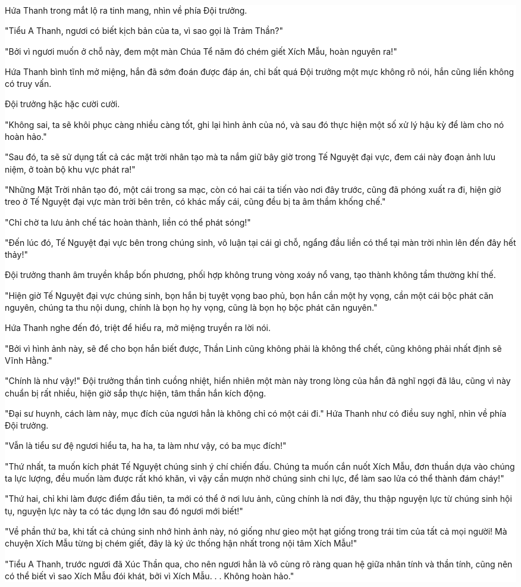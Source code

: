 Hứa Thanh trong mắt lộ ra tinh mang, nhìn về phía Đội trưởng.

"Tiểu A Thanh, ngươi có biết kịch bản của ta, vì sao gọi là Trảm Thần?"

"Bởi vì ngươi muốn ở chỗ này, đem một màn Chúa Tể năm đó chém giết Xích Mẫu, hoàn nguyên ra!"

Hứa Thanh bình tĩnh mở miệng, hắn đã sớm đoán được đáp án, chỉ bất quá Đội trưởng một mực không rõ nói, hắn cũng liền không có truy vấn.

Đội trưởng hặc hặc cười cười.

"Không sai, ta sẽ khôi phục càng nhiều càng tốt, ghi lại hình ảnh của nó, và sau đó thực hiện một số xử lý hậu kỳ để làm cho nó hoàn hảo."

"Sau đó, ta sẽ sử dụng tất cả các mặt trời nhân tạo mà ta nắm giữ bây giờ trong Tế Nguyệt đại vực, đem cái này đoạn ảnh lưu niệm, ở toàn bộ khu vực phát ra!"

"Những Mặt Trời nhân tạo đó, một cái trong sa mạc, còn có hai cái ta tiến vào nơi đây trước, cũng đã phóng xuất ra đi, hiện giờ treo ở Tế Nguyệt đại vực màn trời bên trên, có khác mấy cái, cũng đều bị ta âm thầm khống chế."

"Chỉ chờ ta lưu ảnh chế tác hoàn thành, liền có thể phát sóng!"

"Đến lúc đó, Tế Nguyệt đại vực bên trong chúng sinh, vô luận tại cái gì chỗ, ngẩng đầu liền có thể tại màn trời nhìn lên đến đây hết thảy!"

Đội trưởng thanh âm truyền khắp bốn phương, phối hợp không trung vòng xoáy nổ vang, tạo thành không tầm thường khí thế.

"Hiện giờ Tế Nguyệt đại vực chúng sinh, bọn hắn bị tuyệt vọng bao phủ, bọn hắn cần một hy vọng, cần một cái bộc phát căn nguyên, chúng ta thu nội dung, chính là bọn họ hy vọng, cũng là bọn họ bộc phát căn nguyên."

Hứa Thanh nghe đến đó, triệt để hiểu ra, mở miệng truyền ra lời nói.

"Bởi vì hình ảnh này, sẽ để cho bọn hắn biết được, Thần Linh cũng không phải là không thể chết, cũng không phải nhất định sẽ Vĩnh Hằng."

"Chính là như vậy!" Đội trưởng thần tình cuồng nhiệt, hiển nhiên một màn này trong lòng của hắn đã nghĩ ngợi đã lâu, cũng vì này chuẩn bị rất nhiều, hiện giờ sắp thực hiện, tâm thần hắn kích động.

"Đại sư huynh, cách làm này, mục đích của ngươi hẳn là không chỉ có một cái đi." Hứa Thanh như có điều suy nghĩ, nhìn về phía Đội trưởng.

"Vẫn là tiểu sư đệ ngươi hiểu ta, ha ha, ta làm như vậy, có ba mục đích!"

"Thứ nhất, ta muốn kích phát Tế Nguyệt chúng sinh ý chí chiến đấu. Chúng ta muốn cắn nuốt Xích Mẫu, đơn thuần dựa vào chúng ta lực lượng, đều muốn làm được rất khó khăn, vì vậy cần mượn nhờ chúng sinh chi lực, để làm sao lửa có thể thành đám cháy!"

"Thứ hai, chỉ khi làm được điểm đầu tiên, ta mới có thể ở nơi lưu ảnh, cũng chính là nơi đây, thu thập nguyện lực từ chúng sinh hội tụ, nguyện lực này ta có tác dụng lớn sau đó ngươi mới biết!"

"Về phần thứ ba, khi tất cả chúng sinh nhớ hình ảnh này, nó giống như gieo một hạt giống trong trái tim của tất cả mọi người! Mà chuyện Xích Mẫu từng bị chém giết, đây là ký ức thống hận nhất trong nội tâm Xích Mẫu!"

"Tiểu A Thanh, trước ngươi đã Xúc Thần qua, cho nên ngươi hẳn là vô cùng rõ ràng quan hệ giữa nhân tính và thần tính, cũng nên có thể biết vì sao Xích Mẫu đói khát, bởi vì Xích Mẫu. . . Không hoàn hảo."
